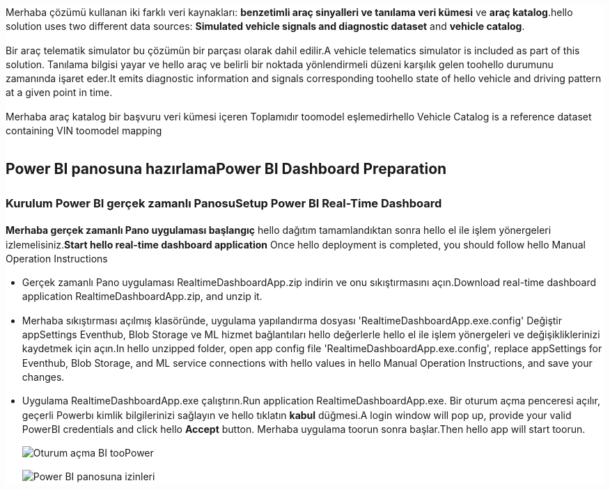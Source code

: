 <span data-ttu-id="dbcfe-121">Merhaba çözümü kullanan iki farklı veri kaynakları: **benzetimli araç sinyalleri ve tanılama veri kümesi** ve **araç katalog**.</span><span class="sxs-lookup"><span data-stu-id="dbcfe-121">hello solution uses two different data sources: **Simulated vehicle signals and diagnostic dataset** and **vehicle catalog**.</span></span>

<span data-ttu-id="dbcfe-122">Bir araç telematik simulator bu çözümün bir parçası olarak dahil edilir.</span><span class="sxs-lookup"><span data-stu-id="dbcfe-122">A vehicle telematics simulator is included as part of this solution.</span></span> <span data-ttu-id="dbcfe-123">Tanılama bilgisi yayar ve hello araç ve belirli bir noktada yönlendirmeli düzeni karşılık gelen toohello durumunu zamanında işaret eder.</span><span class="sxs-lookup"><span data-stu-id="dbcfe-123">It emits diagnostic information and signals corresponding toohello state of hello vehicle and driving pattern at a given point in time.</span></span> 

<span data-ttu-id="dbcfe-124">Merhaba araç katalog bir başvuru veri kümesi içeren Toplamıdır toomodel eşlemedir</span><span class="sxs-lookup"><span data-stu-id="dbcfe-124">hello Vehicle Catalog is a reference dataset containing VIN toomodel mapping</span></span>

## <a name="power-bi-dashboard-preparation"></a><span data-ttu-id="dbcfe-125">Power BI panosuna hazırlama</span><span class="sxs-lookup"><span data-stu-id="dbcfe-125">Power BI Dashboard Preparation</span></span>
### <a name="setup-power-bi-real-time-dashboard"></a><span data-ttu-id="dbcfe-126">Kurulum Power BI gerçek zamanlı Panosu</span><span class="sxs-lookup"><span data-stu-id="dbcfe-126">Setup Power BI Real-Time Dashboard</span></span>

<span data-ttu-id="dbcfe-127">**Merhaba gerçek zamanlı Pano uygulaması başlangıç** hello dağıtım tamamlandıktan sonra hello el ile işlem yönergeleri izlemelisiniz.</span><span class="sxs-lookup"><span data-stu-id="dbcfe-127">**Start hello real-time dashboard application** Once hello deployment is completed, you should follow hello Manual Operation Instructions</span></span>

* <span data-ttu-id="dbcfe-128">Gerçek zamanlı Pano uygulaması RealtimeDashboardApp.zip indirin ve onu sıkıştırmasını açın.</span><span class="sxs-lookup"><span data-stu-id="dbcfe-128">Download real-time dashboard application RealtimeDashboardApp.zip, and unzip it.</span></span>
*  <span data-ttu-id="dbcfe-129">Merhaba sıkıştırması açılmış klasöründe, uygulama yapılandırma dosyası 'RealtimeDashboardApp.exe.config' Değiştir appSettings Eventhub, Blob Storage ve ML hizmet bağlantıları hello değerlerle hello el ile işlem yönergeleri ve değişikliklerinizi kaydetmek için açın.</span><span class="sxs-lookup"><span data-stu-id="dbcfe-129">In hello unzipped folder, open app config file 'RealtimeDashboardApp.exe.config', replace appSettings for Eventhub, Blob Storage, and ML service connections with hello values in hello Manual Operation Instructions, and save your changes.</span></span>
* <span data-ttu-id="dbcfe-130">Uygulama RealtimeDashboardApp.exe çalıştırın.</span><span class="sxs-lookup"><span data-stu-id="dbcfe-130">Run application RealtimeDashboardApp.exe.</span></span> <span data-ttu-id="dbcfe-131">Bir oturum açma penceresi açılır, geçerli Powerbı kimlik bilgilerinizi sağlayın ve hello tıklatın **kabul** düğmesi.</span><span class="sxs-lookup"><span data-stu-id="dbcfe-131">A login window will pop up, provide your valid PowerBI credentials and click hello **Accept** button.</span></span> <span data-ttu-id="dbcfe-132">Merhaba uygulama toorun sonra başlar.</span><span class="sxs-lookup"><span data-stu-id="dbcfe-132">Then hello app will start toorun.</span></span>

   ![Oturum açma BI tooPower](./media/cortana-analytics-playbook-vehicle-telemetry-powerbi-dashboard/5-sign-into-powerbi.png)
   
   ![Power BI panosuna izinleri](./media/cortana-analytics-playbook-vehicle-telemetry-powerbi-dashboard/6-powerbi-dashboard-permissions.png)
